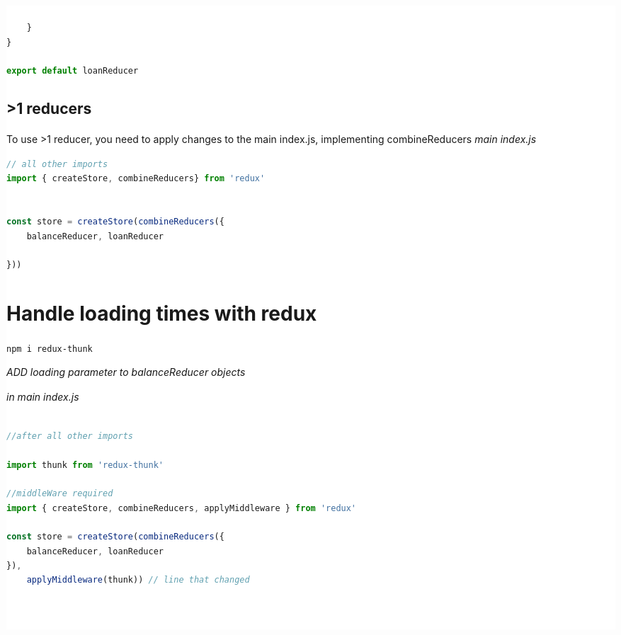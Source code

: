 ```jsx

	}
}

export default loanReducer

```



## >1 reducers
To use >1 reducer, you need to apply changes to the main index.js, implementing combineReducers
*main index.js*
```jsx
// all other imports
import { createStore, combineReducers} from 'redux'


const store = createStore(combineReducers({
	balanceReducer, loanReducer

}))


```




# Handle loading times with redux

`npm i redux-thunk`


*ADD loading parameter to balanceReducer objects*



*in main index.js*
```jsx

//after all other imports

import thunk from 'redux-thunk'

//middleWare required
import { createStore, combineReducers, applyMiddleware } from 'redux'

const store = createStore(combineReducers({
	balanceReducer, loanReducer
}), 
	applyMiddleware(thunk)) // line that changed





```
